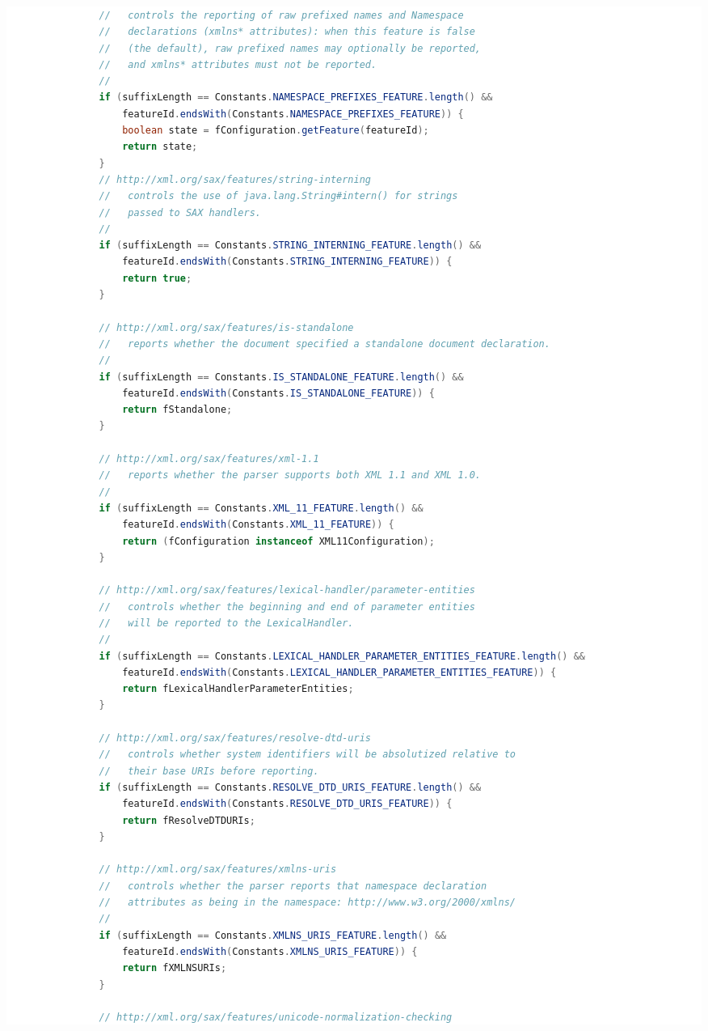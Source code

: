 ```java
                //   controls the reporting of raw prefixed names and Namespace
                //   declarations (xmlns* attributes): when this feature is false
                //   (the default), raw prefixed names may optionally be reported,
                //   and xmlns* attributes must not be reported.
                //
                if (suffixLength == Constants.NAMESPACE_PREFIXES_FEATURE.length() && 
                    featureId.endsWith(Constants.NAMESPACE_PREFIXES_FEATURE)) {
                    boolean state = fConfiguration.getFeature(featureId);
                    return state;
                }
                // http://xml.org/sax/features/string-interning
                //   controls the use of java.lang.String#intern() for strings
                //   passed to SAX handlers.
                //
                if (suffixLength == Constants.STRING_INTERNING_FEATURE.length() && 
                    featureId.endsWith(Constants.STRING_INTERNING_FEATURE)) {
                    return true;
                }
                
                // http://xml.org/sax/features/is-standalone
                //   reports whether the document specified a standalone document declaration.
                //
                if (suffixLength == Constants.IS_STANDALONE_FEATURE.length() &&
                    featureId.endsWith(Constants.IS_STANDALONE_FEATURE)) {
                    return fStandalone;
                }
                
                // http://xml.org/sax/features/xml-1.1
                //   reports whether the parser supports both XML 1.1 and XML 1.0.
                //
                if (suffixLength == Constants.XML_11_FEATURE.length() &&
                    featureId.endsWith(Constants.XML_11_FEATURE)) {
                    return (fConfiguration instanceof XML11Configuration);
                }
                
                // http://xml.org/sax/features/lexical-handler/parameter-entities
                //   controls whether the beginning and end of parameter entities
                //   will be reported to the LexicalHandler.
                //
                if (suffixLength == Constants.LEXICAL_HANDLER_PARAMETER_ENTITIES_FEATURE.length() &&
                    featureId.endsWith(Constants.LEXICAL_HANDLER_PARAMETER_ENTITIES_FEATURE)) {
                    return fLexicalHandlerParameterEntities;
                }
                
                // http://xml.org/sax/features/resolve-dtd-uris
                //   controls whether system identifiers will be absolutized relative to
                //   their base URIs before reporting.
                if (suffixLength == Constants.RESOLVE_DTD_URIS_FEATURE.length() && 
                    featureId.endsWith(Constants.RESOLVE_DTD_URIS_FEATURE)) {
                    return fResolveDTDURIs;
                }
                
                // http://xml.org/sax/features/xmlns-uris
                //   controls whether the parser reports that namespace declaration
                //   attributes as being in the namespace: http://www.w3.org/2000/xmlns/
                //
                if (suffixLength == Constants.XMLNS_URIS_FEATURE.length() &&
                    featureId.endsWith(Constants.XMLNS_URIS_FEATURE)) {
                    return fXMLNSURIs;
                }
                
                // http://xml.org/sax/features/unicode-normalization-checking
```